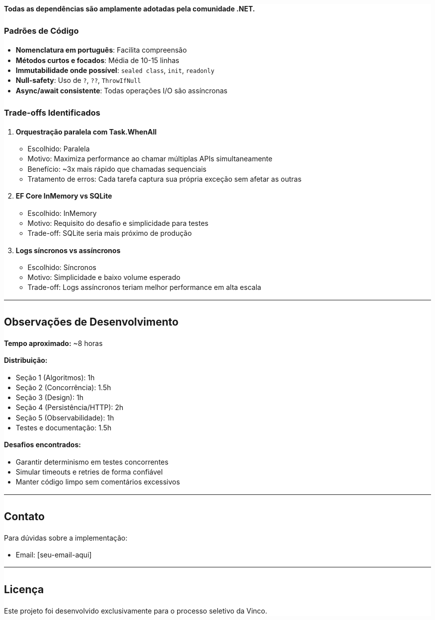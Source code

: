 **Todas as dependências são amplamente adotadas pela comunidade .NET.**

### Padrões de Código

- **Nomenclatura em português**: Facilita compreensão
- **Métodos curtos e focados**: Média de 10-15 linhas
- **Immutabilidade onde possível**: `sealed class`, `init`, `readonly`
- **Null-safety**: Uso de `?`, `??`, `ThrowIfNull`
- **Async/await consistente**: Todas operações I/O são assíncronas

### Trade-offs Identificados

1. **Orquestração paralela com Task.WhenAll**
   - Escolhido: Paralela
   - Motivo: Maximiza performance ao chamar múltiplas APIs simultaneamente
   - Benefício: ~3x mais rápido que chamadas sequenciais
   - Tratamento de erros: Cada tarefa captura sua própria exceção sem afetar as outras

2. **EF Core InMemory vs SQLite**
   - Escolhido: InMemory
   - Motivo: Requisito do desafio e simplicidade para testes
   - Trade-off: SQLite seria mais próximo de produção

3. **Logs síncronos vs assíncronos**
   - Escolhido: Síncronos
   - Motivo: Simplicidade e baixo volume esperado
   - Trade-off: Logs assíncronos teriam melhor performance em alta escala

---

## Observações de Desenvolvimento

**Tempo aproximado:** ~8 horas

**Distribuição:**
- Seção 1 (Algoritmos): 1h
- Seção 2 (Concorrência): 1.5h
- Seção 3 (Design): 1h
- Seção 4 (Persistência/HTTP): 2h
- Seção 5 (Observabilidade): 1h
- Testes e documentação: 1.5h

**Desafios encontrados:**
- Garantir determinismo em testes concorrentes
- Simular timeouts e retries de forma confiável
- Manter código limpo sem comentários excessivos

---

## Contato

Para dúvidas sobre a implementação:
- Email: [seu-email-aqui]

---

## Licença

Este projeto foi desenvolvido exclusivamente para o processo seletivo da Vinco.
